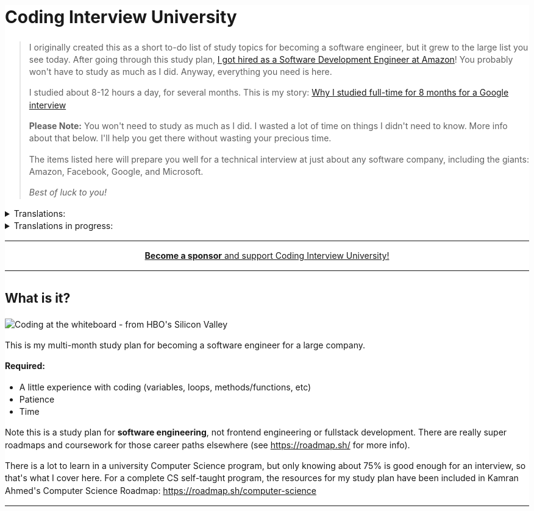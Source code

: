 # Coding Interview University

> I originally created this as a short to-do list of study topics for becoming a software engineer,
> but it grew to the large list you see today. After going through this study plan, [I got hired
> as a Software Development Engineer at Amazon](https://startupnextdoor.com/ive-been-acquired-by-amazon/?src=ciu)!
> You probably won't have to study as much as I did. Anyway, everything you need is here.
>
> I studied about 8-12 hours a day, for several months. This is my story: [Why I studied full-time for 8 months for a Google interview](https://medium.freecodecamp.org/why-i-studied-full-time-for-8-months-for-a-google-interview-cc662ce9bb13)
>
> **Please Note:** You won't need to study as much as I did. I wasted a lot of time on things I didn't need to know. More info about that below. I'll help you get there without wasting your precious time.
>
> The items listed here will prepare you well for a technical interview at just about any software company,
> including the giants: Amazon, Facebook, Google, and Microsoft.
>
> _Best of luck to you!_

<details><summary>Translations:</summary></details>

<details><summary>Translations in progress:</summary></details>

<div align="center">
	<hr />
    <p>
        <a href="https://github.com/sponsors/jwasham"><strong>Become a sponsor</strong> and support Coding Interview University!</a>
    </p>
    <hr />
</div>

## What is it?

![Coding at the whiteboard - from HBO's Silicon Valley](https://d3j2pkmjtin6ou.cloudfront.net/coding-at-the-whiteboard-silicon-valley.png)

This is my multi-month study plan for becoming a software engineer for a large company.

**Required:**

- A little experience with coding (variables, loops, methods/functions, etc)
- Patience
- Time

Note this is a study plan for **software engineering**, not frontend engineering or fullstack development. There are really
super roadmaps and coursework for those career paths elsewhere (see https://roadmap.sh/ for more info).

There is a lot to learn in a university Computer Science program, but only knowing about 75% is good enough for an interview, so that's what I cover here.
For a complete CS self-taught program, the resources for my study plan have been included in Kamran Ahmed's Computer Science Roadmap: https://roadmap.sh/computer-science

---